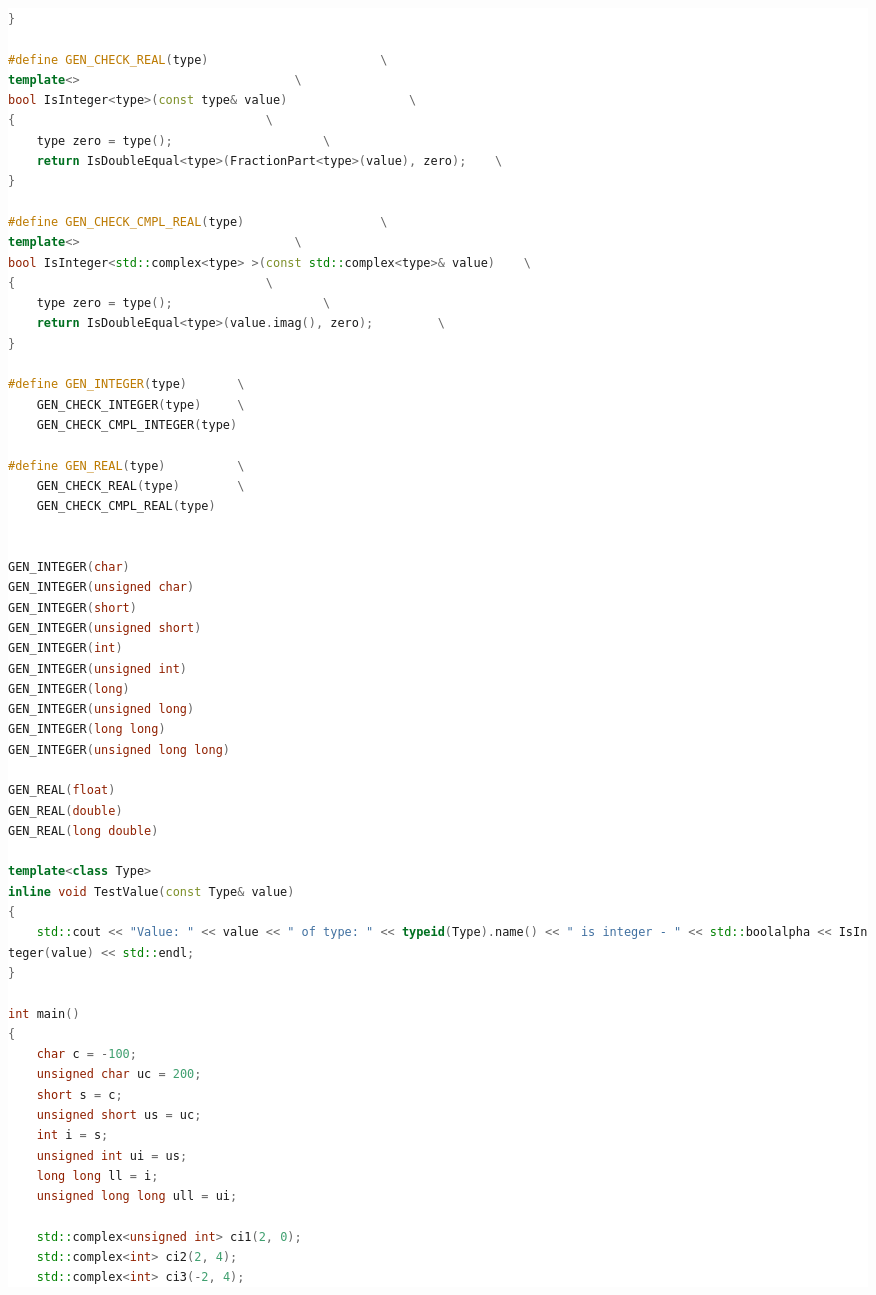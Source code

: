 ```cpp
}

#define GEN_CHECK_REAL(type)						\
template<>								\
bool IsInteger<type>(const type& value)					\
{									\
	type zero = type();						\
	return IsDoubleEqual<type>(FractionPart<type>(value), zero);	\
}

#define GEN_CHECK_CMPL_REAL(type)					\
template<>								\
bool IsInteger<std::complex<type> >(const std::complex<type>& value)	\
{									\
	type zero = type();						\
	return IsDoubleEqual<type>(value.imag(), zero);			\
}

#define GEN_INTEGER(type)		\
	GEN_CHECK_INTEGER(type)		\
	GEN_CHECK_CMPL_INTEGER(type)

#define GEN_REAL(type)			\
	GEN_CHECK_REAL(type)		\
	GEN_CHECK_CMPL_REAL(type)


GEN_INTEGER(char)
GEN_INTEGER(unsigned char)
GEN_INTEGER(short)
GEN_INTEGER(unsigned short)
GEN_INTEGER(int)
GEN_INTEGER(unsigned int)
GEN_INTEGER(long)
GEN_INTEGER(unsigned long)
GEN_INTEGER(long long)
GEN_INTEGER(unsigned long long)

GEN_REAL(float)
GEN_REAL(double)
GEN_REAL(long double)

template<class Type>
inline void TestValue(const Type& value)
{
	std::cout << "Value: " << value << " of type: " << typeid(Type).name() << " is integer - " << std::boolalpha << IsInteger(value) << std::endl;
}

int main()
{
	char c = -100;
	unsigned char uc = 200;
	short s = c;
	unsigned short us = uc;
	int i = s;
	unsigned int ui = us;
	long long ll = i;
	unsigned long long ull = ui;

	std::complex<unsigned int> ci1(2, 0);
	std::complex<int> ci2(2, 4);
	std::complex<int> ci3(-2, 4);
```